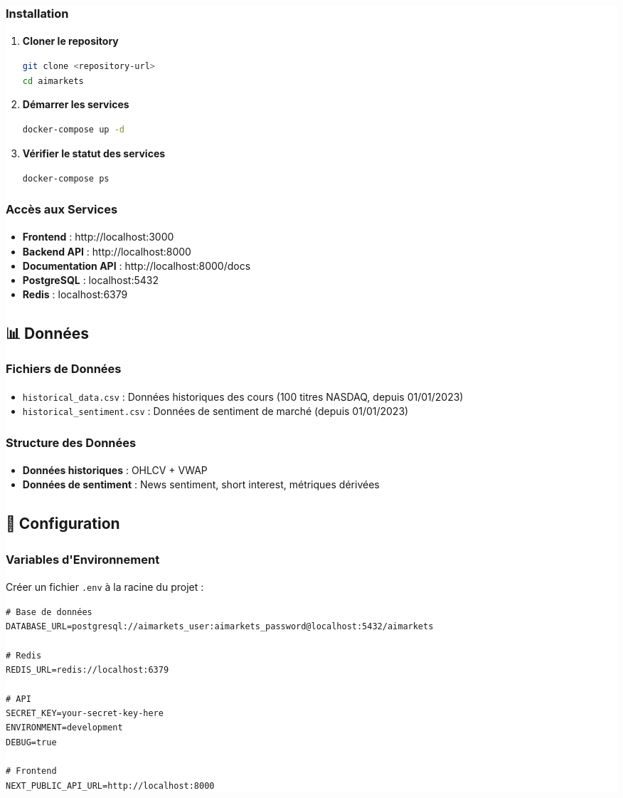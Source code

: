 ### Installation
1. **Cloner le repository**
   ```bash
   git clone <repository-url>
   cd aimarkets
   ```

2. **Démarrer les services**
   ```bash
   docker-compose up -d
   ```

3. **Vérifier le statut des services**
   ```bash
   docker-compose ps
   ```

### Accès aux Services
- **Frontend** : http://localhost:3000
- **Backend API** : http://localhost:8000
- **Documentation API** : http://localhost:8000/docs
- **PostgreSQL** : localhost:5432
- **Redis** : localhost:6379

## 📊 Données

### Fichiers de Données
- `historical_data.csv` : Données historiques des cours (100 titres NASDAQ, depuis 01/01/2023)
- `historical_sentiment.csv` : Données de sentiment de marché (depuis 01/01/2023)

### Structure des Données
- **Données historiques** : OHLCV + VWAP
- **Données de sentiment** : News sentiment, short interest, métriques dérivées

## 🔧 Configuration

### Variables d'Environnement
Créer un fichier `.env` à la racine du projet :
```env
# Base de données
DATABASE_URL=postgresql://aimarkets_user:aimarkets_password@localhost:5432/aimarkets

# Redis
REDIS_URL=redis://localhost:6379

# API
SECRET_KEY=your-secret-key-here
ENVIRONMENT=development
DEBUG=true

# Frontend
NEXT_PUBLIC_API_URL=http://localhost:8000
```
